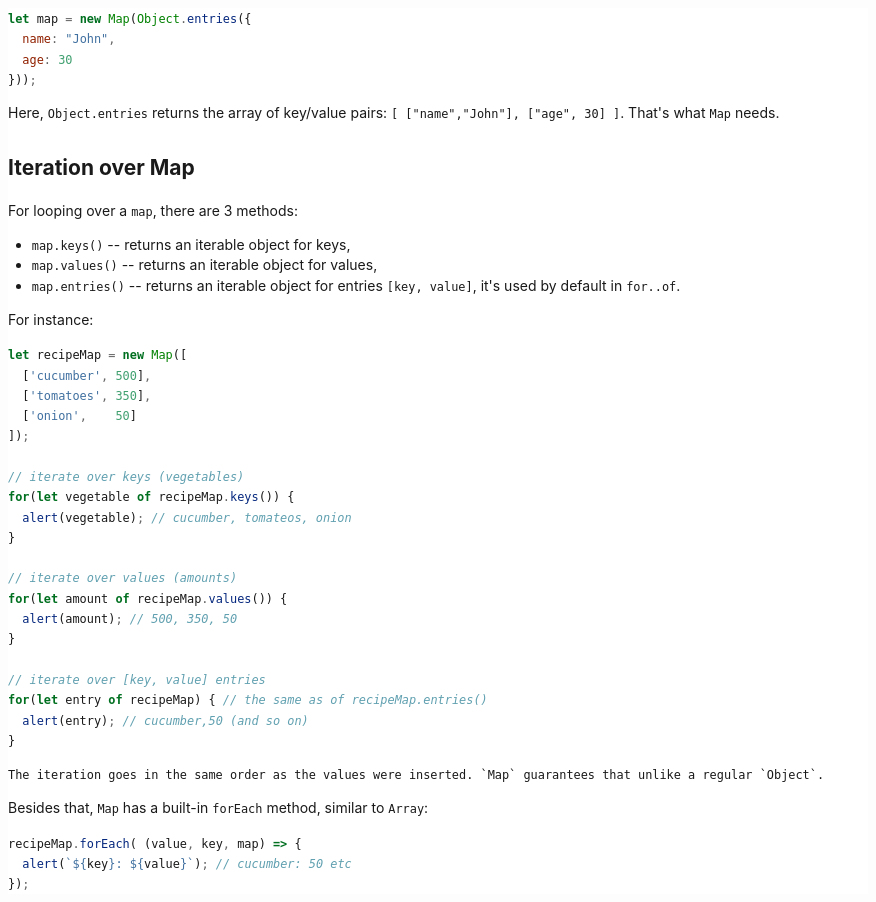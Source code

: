 ```js
let map = new Map(Object.entries({
  name: "John",
  age: 30
}));
```

Here, `Object.entries` returns the array of key/value pairs: `[ ["name","John"], ["age", 30] ]`. That's what `Map` needs. 

## Iteration over Map

For looping over a `map`, there are 3 methods:

- `map.keys()` -- returns an iterable object for keys,
- `map.values()` -- returns an iterable object for values,
- `map.entries()` -- returns an iterable object for entries `[key, value]`, it's used by default in `for..of`.

For instance:

```js run
let recipeMap = new Map([
  ['cucumber', 500],
  ['tomatoes', 350],
  ['onion',    50]
]);

// iterate over keys (vegetables)
for(let vegetable of recipeMap.keys()) {
  alert(vegetable); // cucumber, tomateos, onion
}

// iterate over values (amounts)
for(let amount of recipeMap.values()) {
  alert(amount); // 500, 350, 50
}

// iterate over [key, value] entries
for(let entry of recipeMap) { // the same as of recipeMap.entries()
  alert(entry); // cucumber,50 (and so on)
}
```

```smart header="The insertion order is used"
The iteration goes in the same order as the values were inserted. `Map` guarantees that unlike a regular `Object`.
```

Besides that, `Map` has a built-in `forEach` method, similar to `Array`:

```js
recipeMap.forEach( (value, key, map) => {
  alert(`${key}: ${value}`); // cucumber: 50 etc
});
```
